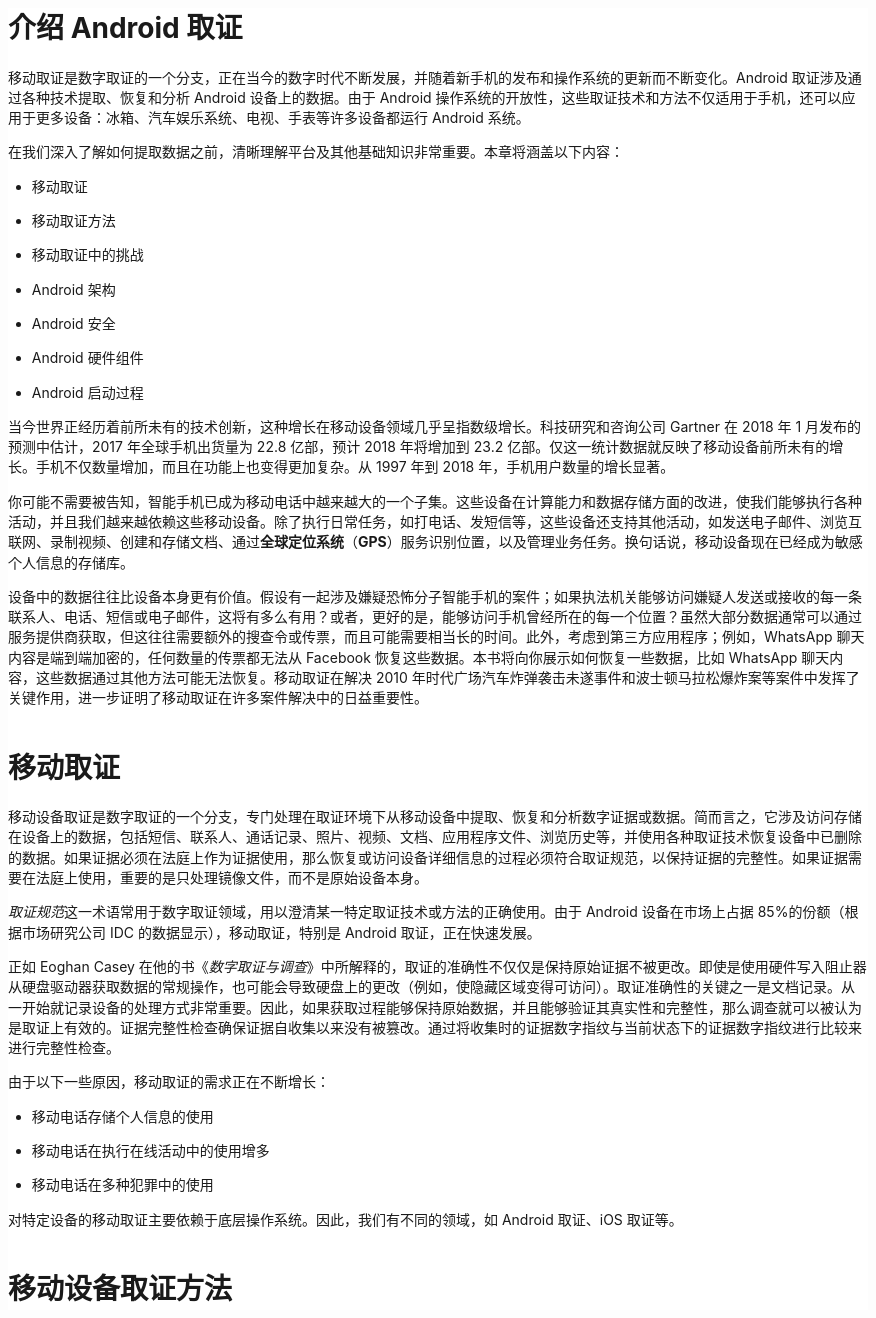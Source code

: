 # 介绍 Android 取证

移动取证是数字取证的一个分支，正在当今的数字时代不断发展，并随着新手机的发布和操作系统的更新而不断变化。Android 取证涉及通过各种技术提取、恢复和分析 Android 设备上的数据。由于 Android 操作系统的开放性，这些取证技术和方法不仅适用于手机，还可以应用于更多设备：冰箱、汽车娱乐系统、电视、手表等许多设备都运行 Android 系统。

在我们深入了解如何提取数据之前，清晰理解平台及其他基础知识非常重要。本章将涵盖以下内容：

+   移动取证

+   移动取证方法

+   移动取证中的挑战

+   Android 架构

+   Android 安全

+   Android 硬件组件

+   Android 启动过程

当今世界正经历着前所未有的技术创新，这种增长在移动设备领域几乎呈指数级增长。科技研究和咨询公司 Gartner 在 2018 年 1 月发布的预测中估计，2017 年全球手机出货量为 22.8 亿部，预计 2018 年将增加到 23.2 亿部。仅这一统计数据就反映了移动设备前所未有的增长。手机不仅数量增加，而且在功能上也变得更加复杂。从 1997 年到 2018 年，手机用户数量的增长显著。

你可能不需要被告知，智能手机已成为移动电话中越来越大的一个子集。这些设备在计算能力和数据存储方面的改进，使我们能够执行各种活动，并且我们越来越依赖这些移动设备。除了执行日常任务，如打电话、发短信等，这些设备还支持其他活动，如发送电子邮件、浏览互联网、录制视频、创建和存储文档、通过**全球定位系统**（**GPS**）服务识别位置，以及管理业务任务。换句话说，移动设备现在已经成为敏感个人信息的存储库。

设备中的数据往往比设备本身更有价值。假设有一起涉及嫌疑恐怖分子智能手机的案件；如果执法机关能够访问嫌疑人发送或接收的每一条联系人、电话、短信或电子邮件，这将有多么有用？或者，更好的是，能够访问手机曾经所在的每一个位置？虽然大部分数据通常可以通过服务提供商获取，但这往往需要额外的搜查令或传票，而且可能需要相当长的时间。此外，考虑到第三方应用程序；例如，WhatsApp 聊天内容是端到端加密的，任何数量的传票都无法从 Facebook 恢复这些数据。本书将向你展示如何恢复一些数据，比如 WhatsApp 聊天内容，这些数据通过其他方法可能无法恢复。移动取证在解决 2010 年时代广场汽车炸弹袭击未遂事件和波士顿马拉松爆炸案等案件中发挥了关键作用，进一步证明了移动取证在许多案件解决中的日益重要性。

# 移动取证

移动设备取证是数字取证的一个分支，专门处理在取证环境下从移动设备中提取、恢复和分析数字证据或数据。简而言之，它涉及访问存储在设备上的数据，包括短信、联系人、通话记录、照片、视频、文档、应用程序文件、浏览历史等，并使用各种取证技术恢复设备中已删除的数据。如果证据必须在法庭上作为证据使用，那么恢复或访问设备详细信息的过程必须符合取证规范，以保持证据的完整性。如果证据需要在法庭上使用，重要的是只处理镜像文件，而不是原始设备本身。

*取证规范*这一术语常用于数字取证领域，用以澄清某一特定取证技术或方法的正确使用。由于 Android 设备在市场上占据 85%的份额（根据市场研究公司 IDC 的数据显示），移动取证，特别是 Android 取证，正在快速发展。

正如 Eoghan Casey 在他的书《*数字取证与调查*》中所解释的，取证的准确性不仅仅是保持原始证据不被更改。即使是使用硬件写入阻止器从硬盘驱动器获取数据的常规操作，也可能会导致硬盘上的更改（例如，使隐藏区域变得可访问）。取证准确性的关键之一是文档记录。从一开始就记录设备的处理方式非常重要。因此，如果获取过程能够保持原始数据，并且能够验证其真实性和完整性，那么调查就可以被认为是取证上有效的。证据完整性检查确保证据自收集以来没有被篡改。通过将收集时的证据数字指纹与当前状态下的证据数字指纹进行比较来进行完整性检查。

由于以下一些原因，移动取证的需求正在不断增长：

+   移动电话存储个人信息的使用

+   移动电话在执行在线活动中的使用增多

+   移动电话在多种犯罪中的使用

对特定设备的移动取证主要依赖于底层操作系统。因此，我们有不同的领域，如 Android 取证、iOS 取证等。

# 移动设备取证方法
